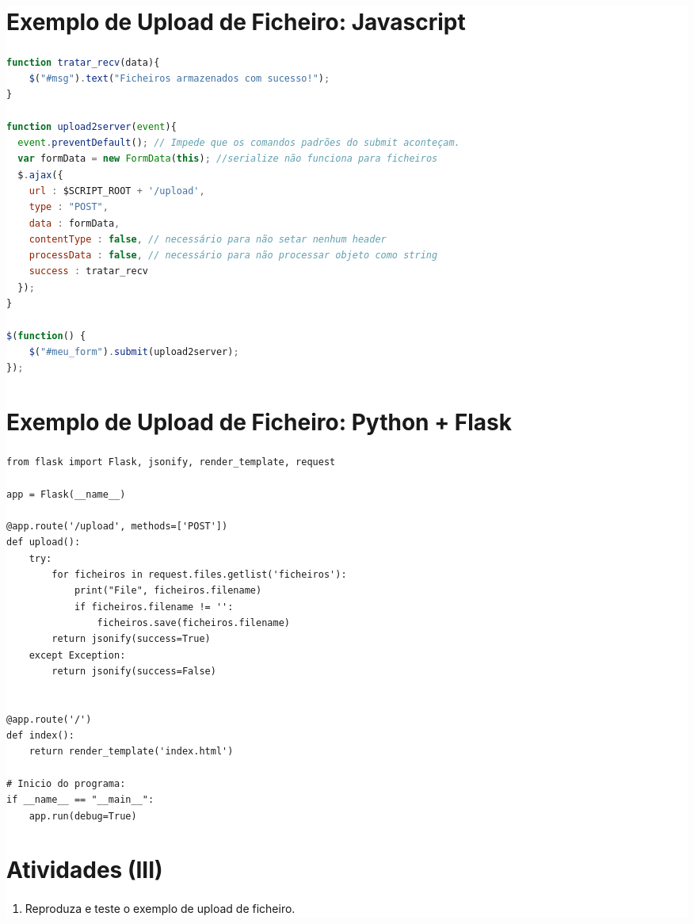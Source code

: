 # Exemplo de Upload de Ficheiro: Javascript

```{.js .numberLines style="font-size: 20px;"}
function tratar_recv(data){
	$("#msg").text("Ficheiros armazenados com sucesso!");
}

function upload2server(event){
  event.preventDefault(); // Impede que os comandos padrões do submit aconteçam.
  var formData = new FormData(this); //serialize não funciona para ficheiros
  $.ajax({
    url : $SCRIPT_ROOT + '/upload',
    type : "POST",
    data : formData,
    contentType : false, // necessário para não setar nenhum header
    processData : false, // necessário para não processar objeto como string
    success : tratar_recv
  });
}

$(function() {
    $("#meu_form").submit(upload2server);
});
```

# Exemplo de Upload de Ficheiro: Python + Flask

```{.Python .numberLines style="font-size: 20px;"}
from flask import Flask, jsonify, render_template, request

app = Flask(__name__)

@app.route('/upload', methods=['POST'])
def upload():
    try:
        for ficheiros in request.files.getlist('ficheiros'):
            print("File", ficheiros.filename)
            if ficheiros.filename != '':
                ficheiros.save(ficheiros.filename)
        return jsonify(success=True)
    except Exception:
        return jsonify(success=False)


@app.route('/')
def index():
    return render_template('index.html')

# Inicio do programa:
if __name__ == "__main__":
    app.run(debug=True)
```

# Atividades (III)

1. Reproduza e teste o exemplo de upload de ficheiro.